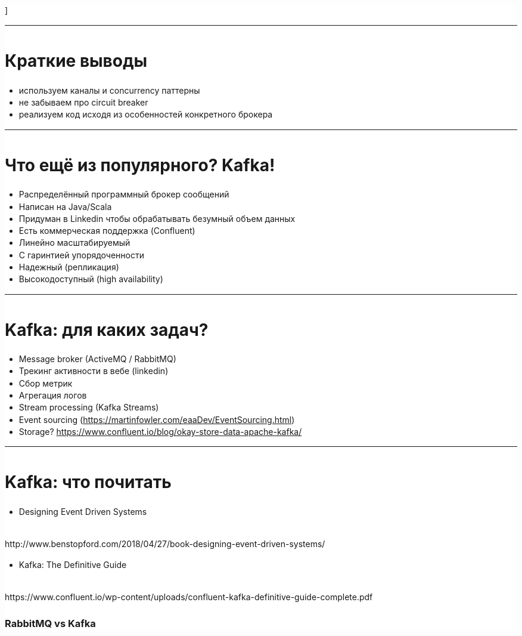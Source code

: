 ]

---

# Краткие выводы

- используем каналы и concurrency паттерны
- не забываем про circuit breaker
- реализуем код исходя из особенностей конкретного брокера

---

# Что ещё из популярного? Kafka!

* Распределённый программный брокер сообщений
* Написан на Java/Scala
* Придуман в Linkedin чтобы обрабатывать безумный объем данных
* Есть коммерческая поддержка (Confluent)
* Линейно масштабируемый
* С гаринтией упорядоченности
* Надежный (репликация)
* Высокодоступный (high availability)

---

# Kafka: для каких задач?

- Message broker (ActiveMQ / RabbitMQ)
- Трекинг активности в вебе (linkedin)
- Сбор метрик
- Агрегация логов
- Stream processing (Kafka Streams)
- Event sourcing (https://martinfowler.com/eaaDev/EventSourcing.html)
- Storage? https://www.confluent.io/blog/okay-store-data-apache-kafka/

---

# Kafka: что почитать

* Designing Event Driven Systems
<br>
http://www.benstopford.com/2018/04/27/book-designing-event-driven-systems/


* Kafka: The Definitive Guide
<br>
https://www.confluent.io/wp-content/uploads/confluent-kafka-definitive-guide-complete.pdf


### RabbitMQ vs Kafka

